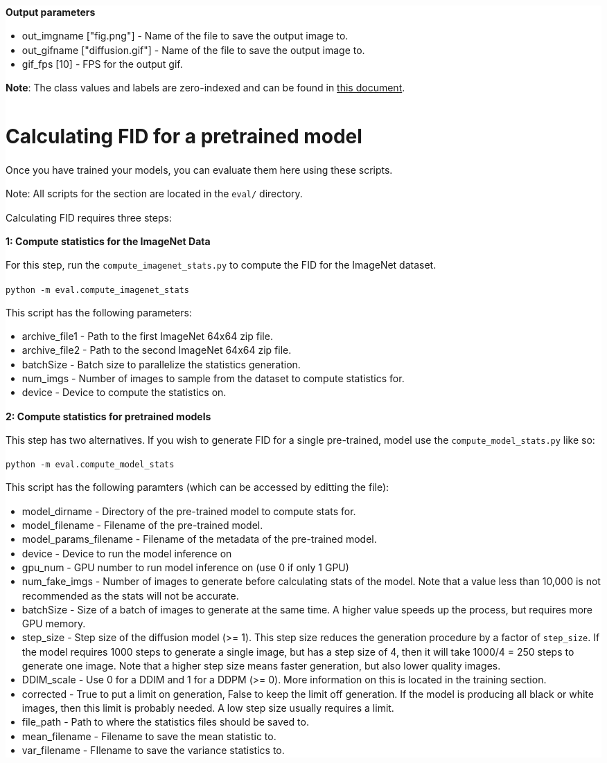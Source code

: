 <b>Output parameters</b>
- out_imgname ["fig.png"] - Name of the file to save the output image to.
- out_gifname ["diffusion.gif"] - Name of the file to save the output image to.
- gif_fps [10] - FPS for the output gif.

<b>Note</b>: The class values and labels are zero-indexed and can be found in [this document](https://github.com/gmongaras/Diffusion_models_from_scratch/blob/main/data/class_information.txt).





# Calculating FID for a pretrained model

Once you have trained your models, you can evaluate them here using these scripts.

Note: All scripts for the section are located in the `eval/` directory.

Calculating FID requires three steps:

<b>1: Compute statistics for the ImageNet Data</b>

For this step, run the `compute_imagenet_stats.py` to compute the FID for the ImageNet dataset.

`python -m eval.compute_imagenet_stats`

This script has the following parameters:
- archive_file1 - Path to the first ImageNet 64x64 zip file.
- archive_file2 - Path to the second ImageNet 64x64 zip file.
- batchSize - Batch size to parallelize the statistics generation.
- num_imgs - Number of images to sample from the dataset to compute statistics for.
- device - Device to compute the statistics on.



<b>2: Compute statistics for pretrained models</b>

This step has two alternatives. If you wish to generate FID for a single pre-trained, model use the `compute_model_stats.py` like so:

`python -m eval.compute_model_stats`

This script has the following paramters (which can be accessed by editting the file):
- model_dirname - Directory of the pre-trained model to compute stats for.
- model_filename - Filename of the pre-trained model.
- model_params_filename - Filename of the metadata of the pre-trained model.
- device - Device to run the model inference on
- gpu_num - GPU number to run model inference on (use 0 if only 1 GPU)
- num_fake_imgs - Number of images to generate before calculating stats of the model. Note that a value less than 10,000 is not recommended as the stats will not be accurate.
- batchSize - Size of a batch of images to generate at the same time. A higher value speeds up the process, but requires more GPU memory.
- step_size - Step size of the diffusion model (>= 1). This step size reduces the generation procedure by a factor of `step_size`. If the model requires 1000 steps to generate a single image, but has a step size of 4, then it will take 1000/4 = 250 steps to generate one image. Note that a higher step size means faster generation, but also lower quality images.
- DDIM_scale - Use 0 for a DDIM and 1 for a DDPM (>= 0). More information on this is located in the training section.
- corrected - True to put a limit on generation, False to keep the limit off generation. If the model is producing all black or white images, then this limit is probably needed. A low step size usually requires a limit.
- file_path - Path to where the statistics files should be saved to.
- mean_filename - Filename to save the mean statistic to.
- var_filename - FIlename to save the variance statistics to.
